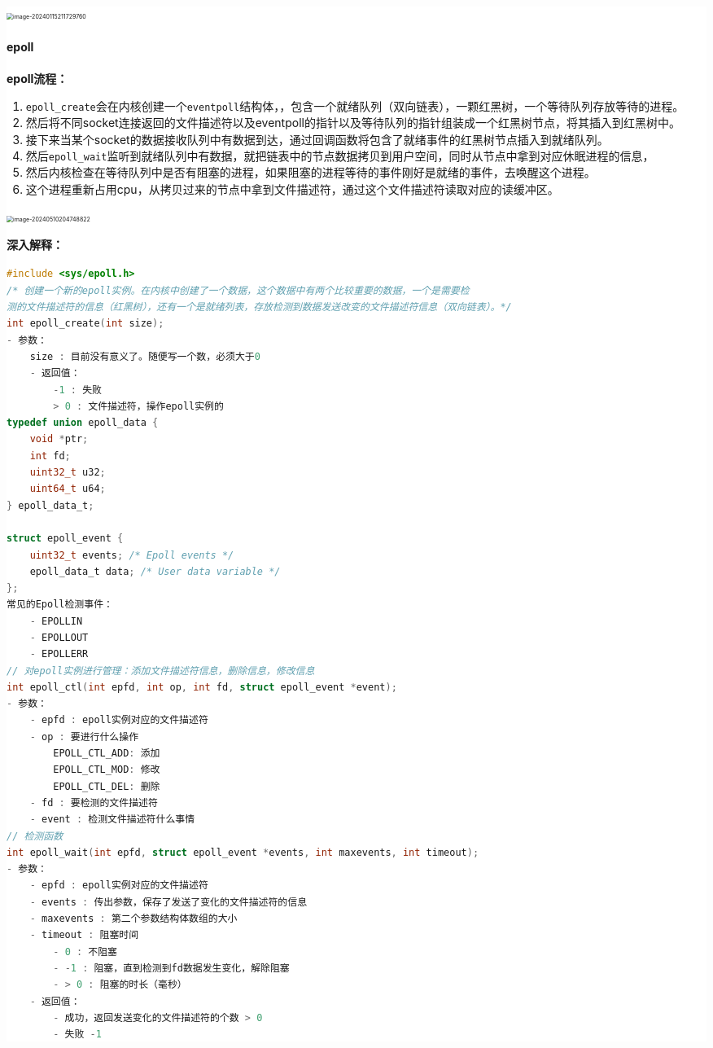 <img src="./assets/image-20240115211729760.png" alt="image-20240115211729760" style="zoom:50%;" />

#### epoll

**epoll流程：**

1. `epoll_create`会在内核创建一个`eventpoll`结构体，，包含一个就绪队列（双向链表），一颗红黑树，一个等待队列存放等待的进程。
2. 然后将不同socket连接返回的文件描述符以及eventpoll的指针以及等待队列的指针组装成一个红黑树节点，将其插入到红黑树中。
3. 接下来当某个socket的数据接收队列中有数据到达，通过回调函数将包含了就绪事件的红黑树节点插入到就绪队列。
4. 然后`epoll_wait`监听到就绪队列中有数据，就把链表中的节点数据拷贝到用户空间，同时从节点中拿到对应休眠进程的信息，
5. 然后内核检查在等待队列中是否有阻塞的进程，如果阻塞的进程等待的事件刚好是就绪的事件，去唤醒这个进程。
6. 这个进程重新占用cpu，从拷贝过来的节点中拿到文件描述符，通过这个文件描述符读取对应的读缓冲区。

<img src="./assets/image-20240510204748822.png" alt="image-20240510204748822" style="zoom:50%;" />

**深入解释：**

```c
#include <sys/epoll.h>
/* 创建一个新的epoll实例。在内核中创建了一个数据，这个数据中有两个比较重要的数据，一个是需要检
测的文件描述符的信息（红黑树），还有一个是就绪列表，存放检测到数据发送改变的文件描述符信息（双向链表）。*/
int epoll_create(int size);
- 参数：
    size : 目前没有意义了。随便写一个数，必须大于0
    - 返回值：
        -1 : 失败
        > 0 : 文件描述符，操作epoll实例的
typedef union epoll_data {
    void *ptr;
    int fd;
    uint32_t u32;
    uint64_t u64;
} epoll_data_t;

struct epoll_event {
    uint32_t events; /* Epoll events */
    epoll_data_t data; /* User data variable */
};
常见的Epoll检测事件：
    - EPOLLIN
    - EPOLLOUT
    - EPOLLERR
// 对epoll实例进行管理：添加文件描述符信息，删除信息，修改信息
int epoll_ctl(int epfd, int op, int fd, struct epoll_event *event);
- 参数：
    - epfd : epoll实例对应的文件描述符
    - op : 要进行什么操作
        EPOLL_CTL_ADD: 添加
        EPOLL_CTL_MOD: 修改
        EPOLL_CTL_DEL: 删除
    - fd : 要检测的文件描述符
    - event : 检测文件描述符什么事情
// 检测函数
int epoll_wait(int epfd, struct epoll_event *events, int maxevents, int timeout);
- 参数：
    - epfd : epoll实例对应的文件描述符
    - events : 传出参数，保存了发送了变化的文件描述符的信息
    - maxevents : 第二个参数结构体数组的大小
    - timeout : 阻塞时间
        - 0 : 不阻塞
        - -1 : 阻塞，直到检测到fd数据发生变化，解除阻塞
        - > 0 : 阻塞的时长（毫秒）
    - 返回值：
        - 成功，返回发送变化的文件描述符的个数 > 0
        - 失败 -1
```